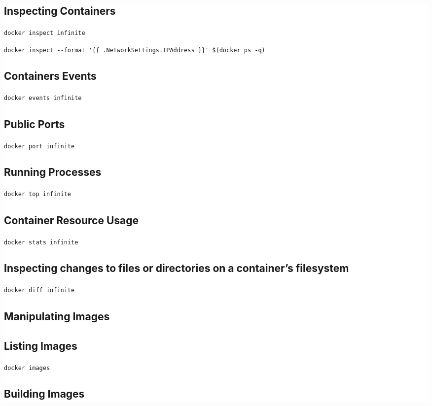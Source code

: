 ## Inspecting Containers

```
docker inspect infinite
```

```
docker inspect --format '{{ .NetworkSettings.IPAddress }}' $(docker ps -q)
```

## Containers Events

```
docker events infinite
```

## Public Ports

```
docker port infinite
```

## Running Processes

```
docker top infinite
```

## Container Resource Usage

```
docker stats infinite
```

## Inspecting changes to files or directories on a container’s filesystem

```
docker diff infinite
```


## Manipulating Images

## Listing Images

```
docker images
```

## Building Images
